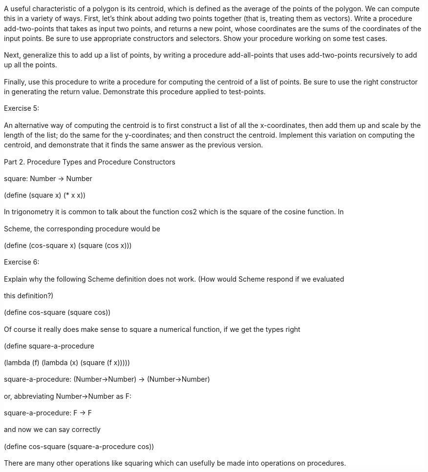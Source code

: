 A useful characteristic of a polygon is its centroid, which is defined as the average of the points of the polygon. We can compute this in a variety of ways. First, let’s think about adding two points together (that is, treating them as vectors). Write a procedure add-two-points that takes as input two points, and returns a new point, whose coordinates are the sums of the coordinates of the input points. Be sure to use appropriate constructors and selectors. Show your procedure working on some test cases.

Next, generalize this to add up a list of points, by writing a procedure add-all-points that uses add-two-points recursively to add up all the points.

Finally, use this procedure to write a procedure for computing the centroid of a list of points. Be sure to use the right constructor in generating the return value. Demonstrate this procedure applied to test-points.

Exercise 5:

An alternative way of computing the centroid is to first construct a list of all the x-coordinates, then add them up and scale by the length of the list; do the same for the y-coordinates; and then construct the centroid. Implement this variation on computing the centroid, and demonstrate that it finds the same answer as the previous version.

Part 2. Procedure Types and Procedure Constructors

square: Number → Number

(define (square x) (* x x))

In trigonometry it is common to talk about the function cos2 which is the square of the cosine function. In

Scheme, the corresponding procedure would be

(define (cos-square x) (square (cos x)))

Exercise 6:

Explain why the following Scheme definition does not work. (How would Scheme respond if we evaluated

this definition?)

(define cos-square (square cos))

Of course it really does make sense to square a numerical function, if we get the types right

(define square-a-procedure

(lambda (f) (lambda (x) (square (f x)))))

square-a-procedure: (Number→Number) → (Number→Number)

or, abbreviating Number→Number as F:

square-a-procedure: F → F

and now we can say correctly

(define cos-square (square-a-procedure cos))

There are many other operations like squaring which can usefully be made into operations on procedures.
